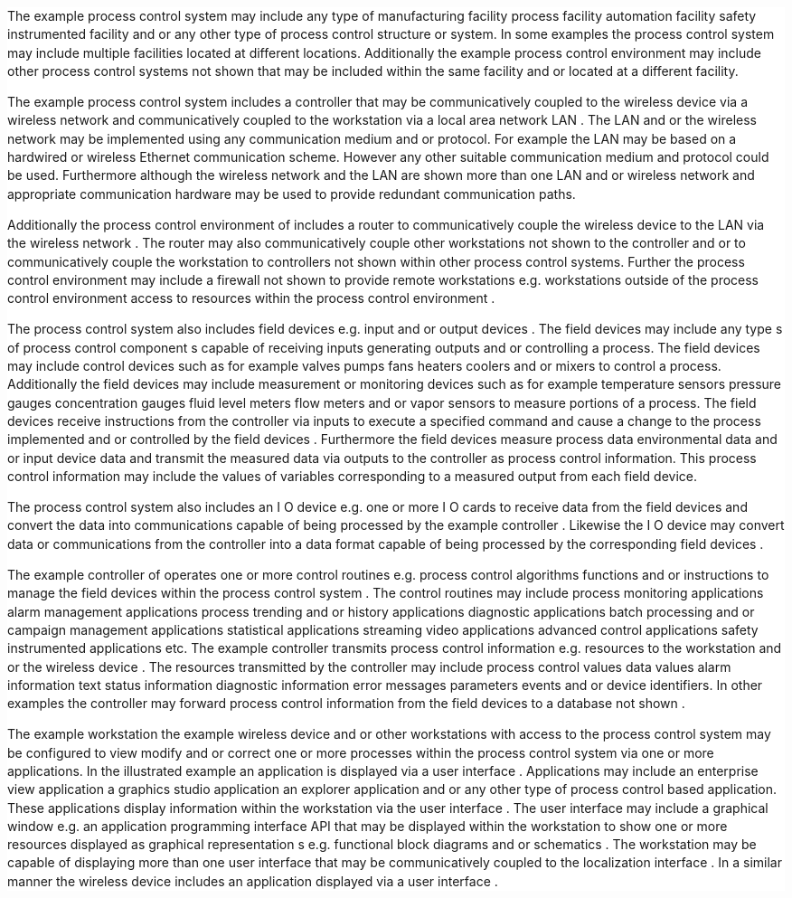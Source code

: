 The example process control system may include any type of manufacturing facility process facility automation facility safety instrumented facility and or any other type of process control structure or system. In some examples the process control system may include multiple facilities located at different locations. Additionally the example process control environment may include other process control systems not shown that may be included within the same facility and or located at a different facility.

The example process control system includes a controller that may be communicatively coupled to the wireless device via a wireless network and communicatively coupled to the workstation via a local area network LAN . The LAN and or the wireless network may be implemented using any communication medium and or protocol. For example the LAN may be based on a hardwired or wireless Ethernet communication scheme. However any other suitable communication medium and protocol could be used. Furthermore although the wireless network and the LAN are shown more than one LAN and or wireless network and appropriate communication hardware may be used to provide redundant communication paths.

Additionally the process control environment of includes a router to communicatively couple the wireless device to the LAN via the wireless network . The router may also communicatively couple other workstations not shown to the controller and or to communicatively couple the workstation to controllers not shown within other process control systems. Further the process control environment may include a firewall not shown to provide remote workstations e.g. workstations outside of the process control environment access to resources within the process control environment .

The process control system also includes field devices e.g. input and or output devices . The field devices may include any type s of process control component s capable of receiving inputs generating outputs and or controlling a process. The field devices may include control devices such as for example valves pumps fans heaters coolers and or mixers to control a process. Additionally the field devices may include measurement or monitoring devices such as for example temperature sensors pressure gauges concentration gauges fluid level meters flow meters and or vapor sensors to measure portions of a process. The field devices receive instructions from the controller via inputs to execute a specified command and cause a change to the process implemented and or controlled by the field devices . Furthermore the field devices measure process data environmental data and or input device data and transmit the measured data via outputs to the controller as process control information. This process control information may include the values of variables corresponding to a measured output from each field device.

The process control system also includes an I O device e.g. one or more I O cards to receive data from the field devices and convert the data into communications capable of being processed by the example controller . Likewise the I O device may convert data or communications from the controller into a data format capable of being processed by the corresponding field devices .

The example controller of operates one or more control routines e.g. process control algorithms functions and or instructions to manage the field devices within the process control system . The control routines may include process monitoring applications alarm management applications process trending and or history applications diagnostic applications batch processing and or campaign management applications statistical applications streaming video applications advanced control applications safety instrumented applications etc. The example controller transmits process control information e.g. resources to the workstation and or the wireless device . The resources transmitted by the controller may include process control values data values alarm information text status information diagnostic information error messages parameters events and or device identifiers. In other examples the controller may forward process control information from the field devices to a database not shown .

The example workstation the example wireless device and or other workstations with access to the process control system may be configured to view modify and or correct one or more processes within the process control system via one or more applications. In the illustrated example an application is displayed via a user interface . Applications may include an enterprise view application a graphics studio application an explorer application and or any other type of process control based application. These applications display information within the workstation via the user interface . The user interface may include a graphical window e.g. an application programming interface API that may be displayed within the workstation to show one or more resources displayed as graphical representation s e.g. functional block diagrams and or schematics . The workstation may be capable of displaying more than one user interface that may be communicatively coupled to the localization interface . In a similar manner the wireless device includes an application displayed via a user interface .

